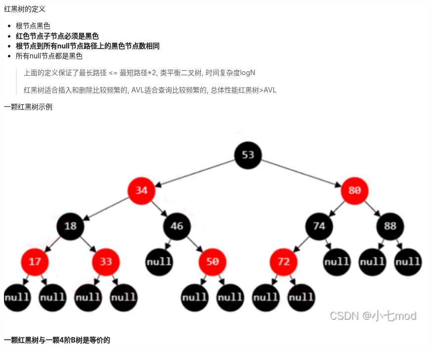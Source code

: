 红黑树的定义

* 根节点黑色
* **红色节点子节点必须是黑色**
* **根节点到所有null节点路径上的黑色节点数相同**
* 所有null节点都是黑色

> 上面的定义保证了最长路径 <= 最短路径*2, 类平衡二叉树, 时间复杂度logN
>
> 红黑树适合插入和删除比较频繁的, AVL适合查询比较频繁的, 总体性能红黑树>AVL

一颗红黑树示例

![1679888099390](image/Java集合和基础/1679888099390.png)

**一颗红黑树与一颗4阶B树是等价的**
